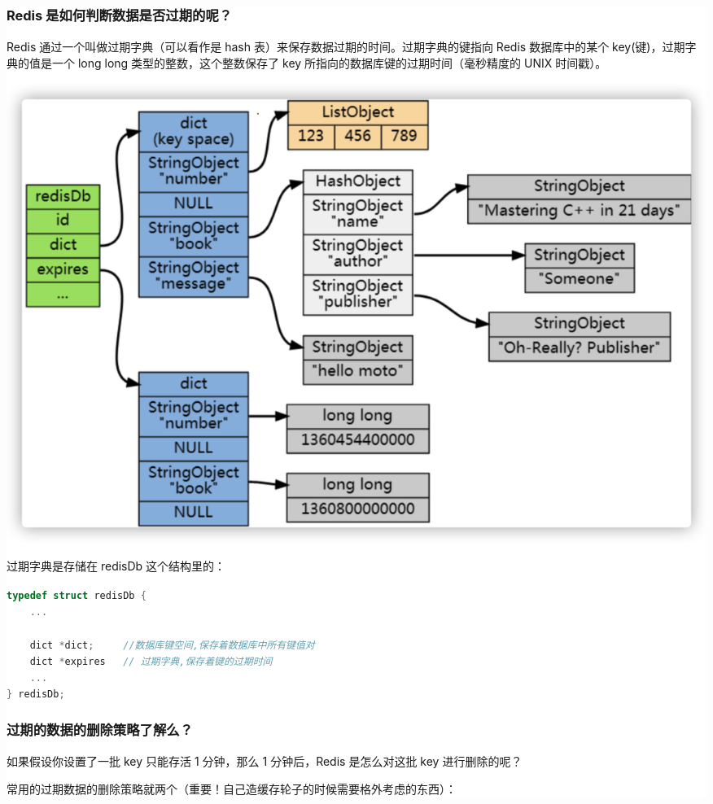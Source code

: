 ### Redis 是如何判断数据是否过期的呢？

Redis 通过一个叫做过期字典（可以看作是 hash 表）来保存数据过期的时间。过期字典的键指向 Redis 数据库中的某个 key(键)，过期字典的值是一个 long long 类型的整数，这个整数保存了 key 所指向的数据库键的过期时间（毫秒精度的 UNIX 时间戳）。

![redis过期字典](images/redis-all/redis过期时间.png)

过期字典是存储在 redisDb 这个结构里的：

```c
typedef struct redisDb {
    ...

    dict *dict;     //数据库键空间,保存着数据库中所有键值对
    dict *expires   // 过期字典,保存着键的过期时间
    ...
} redisDb;
```

### 过期的数据的删除策略了解么？

如果假设你设置了一批 key 只能存活 1 分钟，那么 1 分钟后，Redis 是怎么对这批 key 进行删除的呢？

常用的过期数据的删除策略就两个（重要！自己造缓存轮子的时候需要格外考虑的东西）：
